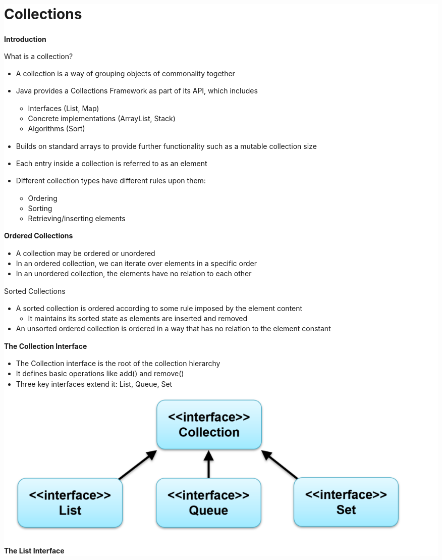 <h1>Collections</h1>

**Introduction**

What is a collection?

- A collection is a way of grouping objects of commonality together
- Java provides a Collections Framework as part of its API, which includes
  - Interfaces (List, Map)
  - Concrete implementations (ArrayList, Stack)
  - Algorithms (Sort)
- Builds on standard arrays to provide further functionality such as a mutable collection size

- Each entry inside a collection is referred to as an element
- Different collection types have different rules upon them:
  - Ordering
  - Sorting
  - Retrieving/inserting elements

**Ordered Collections**

- A collection may be ordered or unordered 
- In an ordered collection, we can iterate over elements in a specific order
- In an unordered collection, the elements have no relation to each other

Sorted Collections

- A sorted collection is ordered according to some rule imposed by the element content
  - It maintains its sorted state as elements are inserted and removed
- An unsorted ordered collection is ordered in a way that has no relation to the element constant

**The Collection Interface**

- The Collection interface is the root of the collection hierarchy
- It defines basic operations like add() and remove()
- Three key interfaces extend it: List, Queue, Set

<img src="../PHOTOS/collections-diagram-01.png" width=800px>

**The List Interface**
